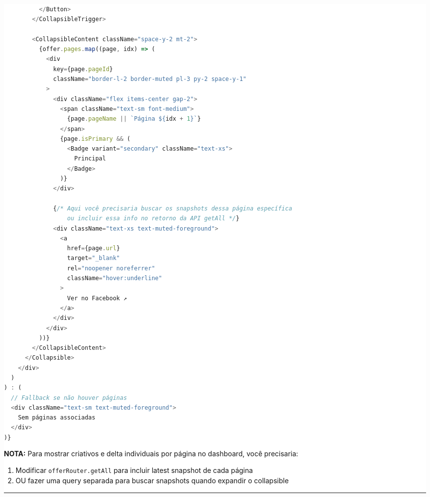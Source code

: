 ```typescript
          </Button>
        </CollapsibleTrigger>

        <CollapsibleContent className="space-y-2 mt-2">
          {offer.pages.map((page, idx) => (
            <div
              key={page.pageId}
              className="border-l-2 border-muted pl-3 py-2 space-y-1"
            >
              <div className="flex items-center gap-2">
                <span className="text-sm font-medium">
                  {page.pageName || `Página ${idx + 1}`}
                </span>
                {page.isPrimary && (
                  <Badge variant="secondary" className="text-xs">
                    Principal
                  </Badge>
                )}
              </div>

              {/* Aqui você precisaria buscar os snapshots dessa página específica
                  ou incluir essa info no retorno da API getAll */}
              <div className="text-xs text-muted-foreground">
                <a
                  href={page.url}
                  target="_blank"
                  rel="noopener noreferrer"
                  className="hover:underline"
                >
                  Ver no Facebook ↗
                </a>
              </div>
            </div>
          ))}
        </CollapsibleContent>
      </Collapsible>
    </div>
  )
) : (
  // Fallback se não houver páginas
  <div className="text-sm text-muted-foreground">
    Sem páginas associadas
  </div>
)}
```

**NOTA:** Para mostrar criativos e delta individuais por página no dashboard, você precisaria:
1. Modificar `offerRouter.getAll` para incluir latest snapshot de cada página
2. OU fazer uma query separada para buscar snapshots quando expandir o collapsible

---

